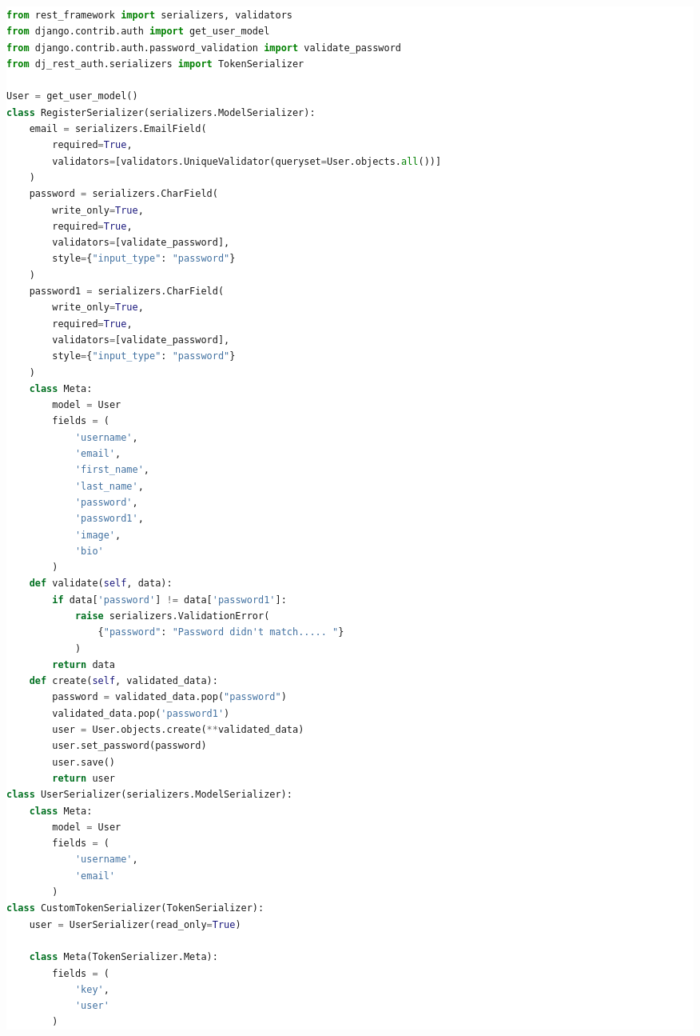 ```python
from rest_framework import serializers, validators
from django.contrib.auth import get_user_model
from django.contrib.auth.password_validation import validate_password
from dj_rest_auth.serializers import TokenSerializer

User = get_user_model()
class RegisterSerializer(serializers.ModelSerializer):
    email = serializers.EmailField(
        required=True,
        validators=[validators.UniqueValidator(queryset=User.objects.all())]
    )
    password = serializers.CharField(
        write_only=True,
        required=True,
        validators=[validate_password],
        style={"input_type": "password"}
    )
    password1 = serializers.CharField(
        write_only=True,
        required=True,
        validators=[validate_password],
        style={"input_type": "password"}
    )
    class Meta:
        model = User
        fields = (
            'username',
            'email',
            'first_name',
            'last_name',
            'password',
            'password1',
            'image',
            'bio'
        )
    def validate(self, data):
        if data['password'] != data['password1']:
            raise serializers.ValidationError(
                {"password": "Password didn't match..... "}
            )
        return data
    def create(self, validated_data):
        password = validated_data.pop("password")
        validated_data.pop('password1')
        user = User.objects.create(**validated_data)
        user.set_password(password)
        user.save()
        return user
class UserSerializer(serializers.ModelSerializer):
    class Meta:
        model = User
        fields = (
            'username',
            'email'
        )
class CustomTokenSerializer(TokenSerializer):
    user = UserSerializer(read_only=True)

    class Meta(TokenSerializer.Meta):
        fields = (
            'key',
            'user'
        )
```
